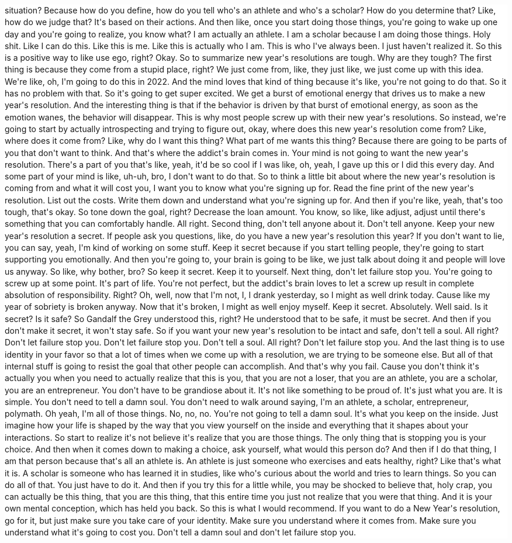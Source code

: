 situation? Because how do you define, how do you tell who's an athlete and who's a scholar? How do you determine that? Like, how do we judge that? It's based on their actions. And then like, once you start doing those things, you're going to wake up one day and you're going to realize, you know what? I am actually an athlete. I am a scholar because I am doing those things. Holy shit. Like I can do this. Like this is me. Like this is actually who I am. This is who I've always been. I just haven't realized it. So this is a positive way to like use ego, right? Okay. So to summarize new year's resolutions are tough. Why are they tough? The first thing is because they come from a stupid place, right? We just come from, like, they just like, we just come up with this idea. We're like, oh, I'm going to do this in 2022. And the mind loves that kind of thing because it's like, you're not going to do that. So it has no problem with that. So it's going to get super excited. We get a burst of emotional energy that drives us to make a new year's resolution. And the interesting thing is that if the behavior is driven by that burst of emotional energy, as soon as the emotion wanes, the behavior will disappear. This is why most people screw up with their new year's resolutions. So instead, we're going to start by actually introspecting and trying to figure out, okay, where does this new year's resolution come from? Like, where does it come from? Like, why do I want this thing? What part of me wants this thing? Because there are going to be parts of you that don't want to think. And that's where the addict's brain comes in. Your mind is not going to want the new year's resolution. There's a part of you that's like, yeah, it'd be so cool if I was like, oh, yeah, I gave up this or I did this every day. And some part of your mind is like, uh-uh, bro, I don't want to do that. So to think a little bit about where the new year's resolution is coming from and what it will cost you, I want you to know what you're signing up for. Read the fine print of the new year's resolution. List out the costs. Write them down and understand what you're signing up for. And then if you're like, yeah, that's too tough, that's okay. So tone down the goal, right? Decrease the loan amount. You know, so like, like adjust, adjust until there's something that you can comfortably handle. All right. Second thing, don't tell anyone about it. Don't tell anyone. Keep your new year's resolution a secret. If people ask you questions, like, do you have a new year's resolution this year? If you don't want to lie, you can say, yeah, I'm kind of working on some stuff. Keep it secret because if you start telling people, they're going to start supporting you emotionally. And then you're going to, your brain is going to be like, we just talk about doing it and people will love us anyway. So like, why bother, bro? So keep it secret. Keep it to yourself. Next thing, don't let failure stop you. You're going to screw up at some point. It's part of life. You're not perfect, but the addict's brain loves to let a screw up result in complete absolution of responsibility. Right? Oh, well, now that I'm not, I, I drank yesterday, so I might as well drink today. Cause like my year of sobriety is broken anyway. Now that it's broken, I might as well enjoy myself. Keep it secret. Absolutely. Well said. Is it secret? Is it safe? So Gandalf the Grey understood this, right? He understood that to be safe, it must be secret. And then if you don't make it secret, it won't stay safe. So if you want your new year's resolution to be intact and safe, don't tell a soul. All right? Don't let failure stop you. Don't let failure stop you. Don't tell a soul. All right? Don't let failure stop you. And the last thing is to use identity in your favor so that a lot of times when we come up with a resolution, we are trying to be someone else. But all of that internal stuff is going to resist the goal that other people can accomplish. And that's why you fail. Cause you don't think it's actually you when you need to actually realize that this is you, that you are not a loser, that you are an athlete, you are a scholar, you are an entrepreneur. You don't have to be grandiose about it. It's not like something to be proud of. It's just what you are. It is simple. You don't need to tell a damn soul. You don't need to walk around saying, I'm an athlete, a scholar, entrepreneur, polymath. Oh yeah, I'm all of those things. No, no, no. You're not going to tell a damn soul. It's what you keep on the inside. Just imagine how your life is shaped by the way that you view yourself on the inside and everything that it shapes about your interactions. So start to realize it's not believe it's realize that you are those things. The only thing that is stopping you is your choice. And then when it comes down to making a choice, ask yourself, what would this person do? And then if I do that thing, I am that person because that's all an athlete is. An athlete is just someone who exercises and eats healthy, right? Like that's what it is. A scholar is someone who has learned it in studies, like who's curious about the world and tries to learn things. So you can do all of that. You just have to do it. And then if you try this for a little while, you may be shocked to believe that, holy crap, you can actually be this thing, that you are this thing, that this entire time you just not realize that you were that thing. And it is your own mental conception, which has held you back. So this is what I would recommend. If you want to do a New Year's resolution, go for it, but just make sure you take care of your identity. Make sure you understand where it comes from. Make sure you understand what it's going to cost you. Don't tell a damn soul and don't let failure stop you.